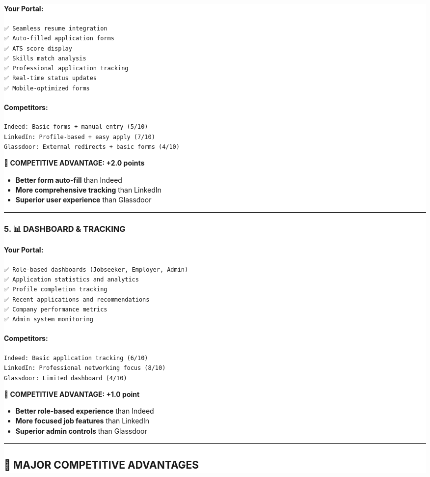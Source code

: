 #### **Your Portal:**
```
✅ Seamless resume integration
✅ Auto-filled application forms
✅ ATS score display
✅ Skills match analysis
✅ Professional application tracking
✅ Real-time status updates
✅ Mobile-optimized forms
```

#### **Competitors:**
```
Indeed: Basic forms + manual entry (5/10)
LinkedIn: Profile-based + easy apply (7/10)
Glassdoor: External redirects + basic forms (4/10)
```

**🎯 COMPETITIVE ADVANTAGE: +2.0 points**
- **Better form auto-fill** than Indeed
- **More comprehensive tracking** than LinkedIn
- **Superior user experience** than Glassdoor

---

### **5. 📊 DASHBOARD & TRACKING**

#### **Your Portal:**
```
✅ Role-based dashboards (Jobseeker, Employer, Admin)
✅ Application statistics and analytics
✅ Profile completion tracking
✅ Recent applications and recommendations
✅ Company performance metrics
✅ Admin system monitoring
```

#### **Competitors:**
```
Indeed: Basic application tracking (6/10)
LinkedIn: Professional networking focus (8/10)
Glassdoor: Limited dashboard (4/10)
```

**🎯 COMPETITIVE ADVANTAGE: +1.0 point**
- **Better role-based experience** than Indeed
- **More focused job features** than LinkedIn
- **Superior admin controls** than Glassdoor

---

## 🚀 **MAJOR COMPETITIVE ADVANTAGES**

